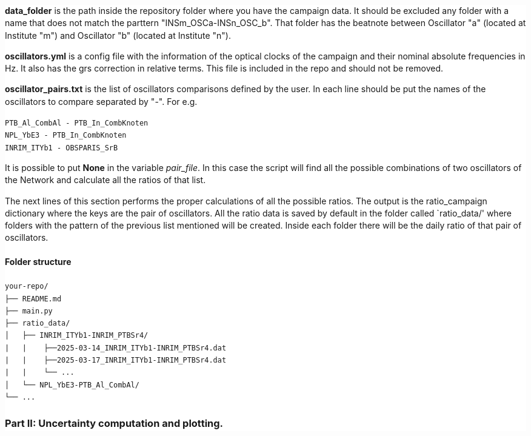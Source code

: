 **data_folder** is the path inside the repository folder where you have the campaign data. It should be excluded any folder with a name that does not match the parttern "INSm_OSCa-INSn_OSC_b". That folder has the beatnote between Oscillator "a" (located at Institute "m") and Oscillator "b" (located at Institute "n").

**oscillators.yml** is a config file with the information of the optical clocks of the campaign and their nominal absolute frequencies in Hz. It also has the grs correction in relative terms. This file is included in the repo and should not be removed.

**oscillator_pairs.txt** is the list of oscillators comparisons defined by the user. In each line should be put the names of the oscillators to compare separated by "-". For e.g.

```
PTB_Al_CombAl - PTB_In_CombKnoten
NPL_YbE3 - PTB_In_CombKnoten
INRIM_ITYb1 - OBSPARIS_SrB
```
It is possible to put **None** in the variable *pair_file*. In this case the script will find all the possible combinations of two oscillators of the Network and calculate all the ratios of that list.

The next lines of this section performs the proper calculations of all the possible ratios. The output is the ratio_campaign dictionary where the keys are the pair of oscillators. All the ratio data is saved by default in the folder called `ratio_data/' where folders with the pattern of the previous list mentioned will be created. Inside each folder there will be the daily ratio of that pair of oscillators.

#### Folder structure
```text
your-repo/
├── README.md
├── main.py
├── ratio_data/
│   ├── INRIM_ITYb1-INRIM_PTBSr4/
|   |    ├──2025-03-14_INRIM_ITYb1-INRIM_PTBSr4.dat
|   |    ├──2025-03-17_INRIM_ITYb1-INRIM_PTBSr4.dat
|   |    └── ...
│   └── NPL_YbE3-PTB_Al_CombAl/
└── ...
```
### Part II: Uncertainty computation and plotting.